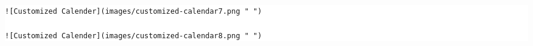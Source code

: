     ![Customized Calender](images/customized-calendar7.png " ")

    ![Customized Calender](images/customized-calendar8.png " ")
